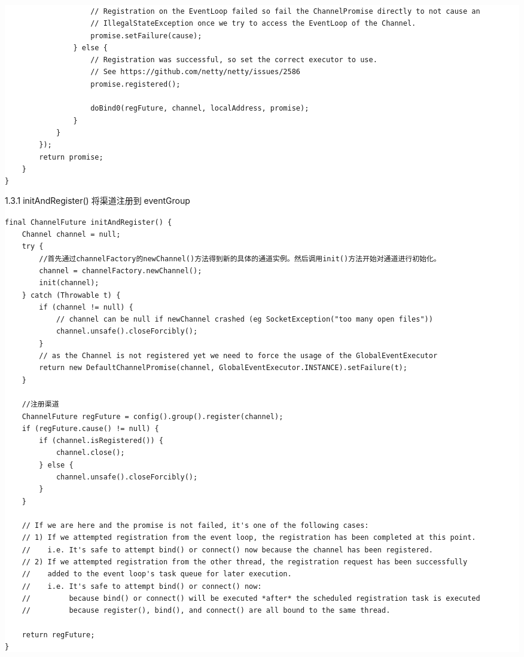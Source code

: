 ```
                    // Registration on the EventLoop failed so fail the ChannelPromise directly to not cause an
                    // IllegalStateException once we try to access the EventLoop of the Channel.
                    promise.setFailure(cause);
                } else {
                    // Registration was successful, so set the correct executor to use.
                    // See https://github.com/netty/netty/issues/2586
                    promise.registered();

                    doBind0(regFuture, channel, localAddress, promise);
                }
            }
        });
        return promise;
    }
}
```

1.3.1  initAndRegister() 将渠道注册到  eventGroup

```
final ChannelFuture initAndRegister() {
    Channel channel = null;
    try {
    	//首先通过channelFactory的newChannel()方法得到新的具体的通道实例。然后调用init()方法开始对通道进行初始化。
        channel = channelFactory.newChannel();
        init(channel);
    } catch (Throwable t) {
        if (channel != null) {
            // channel can be null if newChannel crashed (eg SocketException("too many open files"))
            channel.unsafe().closeForcibly();
        }
        // as the Channel is not registered yet we need to force the usage of the GlobalEventExecutor
        return new DefaultChannelPromise(channel, GlobalEventExecutor.INSTANCE).setFailure(t);
    }
	
	//注册渠道
    ChannelFuture regFuture = config().group().register(channel);
    if (regFuture.cause() != null) {
        if (channel.isRegistered()) {
            channel.close();
        } else {
            channel.unsafe().closeForcibly();
        }
    }

    // If we are here and the promise is not failed, it's one of the following cases:
    // 1) If we attempted registration from the event loop, the registration has been completed at this point.
    //    i.e. It's safe to attempt bind() or connect() now because the channel has been registered.
    // 2) If we attempted registration from the other thread, the registration request has been successfully
    //    added to the event loop's task queue for later execution.
    //    i.e. It's safe to attempt bind() or connect() now:
    //         because bind() or connect() will be executed *after* the scheduled registration task is executed
    //         because register(), bind(), and connect() are all bound to the same thread.

    return regFuture;
}
```
